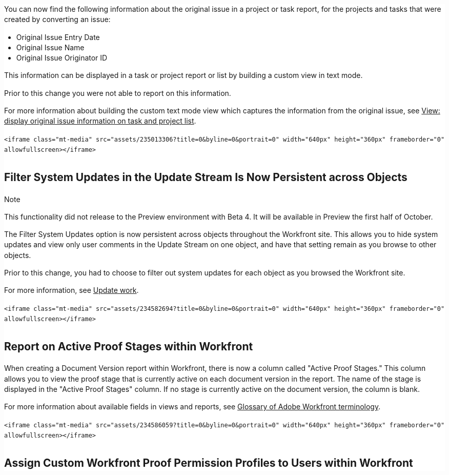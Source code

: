 You can now find the following information about the original issue in a project or task report, for the projects and tasks that were created by converting an issue:

* Original Issue Entry Date
* Original Issue Name
* Original Issue Originator ID

This information can be displayed in a task or project report or list by building a custom view in text mode.

Prior to this change you were not able to report on this information.

For more information about building the custom text mode view which captures the information from the original issue, see [View: display original issue information on task and project list](../../../../reports-and-dashboards/reports/custom-view-filter-grouping-samples/view-display-original-issue-info-task-project-list.md).

`<iframe class="mt-media" src="assets/235013306?title=0&byline=0&portrait=0" width="640px" height="360px" frameborder="0" allowfullscreen></iframe>`

## Filter System Updates in the Update Stream Is Now Persistent across Objects

>[!NOTE]
>
>This functionality did not release to the Preview environment with Beta 4. It will be available in Preview the first half of October.

The Filter System Updates option is now persistent across objects throughout the Workfront site. This allows you to hide system updates and view only user comments in the Update Stream on one object, and have that setting remain as you browse to other objects.

Prior to this change, you had to choose to filter out system updates for each object as you browsed the Workfront site.

For more information, see [Update work](../../../../workfront-basics/updating-work-items-and-viewing-updates/update-work.md).

`<iframe class="mt-media" src="assets/234582694?title=0&byline=0&portrait=0" width="640px" height="360px" frameborder="0" allowfullscreen></iframe>`

## Report on Active Proof Stages within Workfront

When creating a Document Version report within Workfront, there is now a column called "Active Proof Stages." This column allows you to view the proof stage that is currently active on each document version in the report. The name of the stage is displayed in the "Active Proof Stages" column. If no stage is currently active on the document version, the column is blank.

For more information about available fields in views and reports, see [Glossary of Adobe Workfront terminology](../../../../workfront-basics/navigate-workfront/workfront-navigation/workfront-terminology-glossary.md).

`<iframe class="mt-media" src="assets/234586059?title=0&byline=0&portrait=0" width="640px" height="360px" frameborder="0" allowfullscreen></iframe>`

## Assign Custom Workfront Proof&nbsp;Permission Profiles to Users within&nbsp;Workfront
